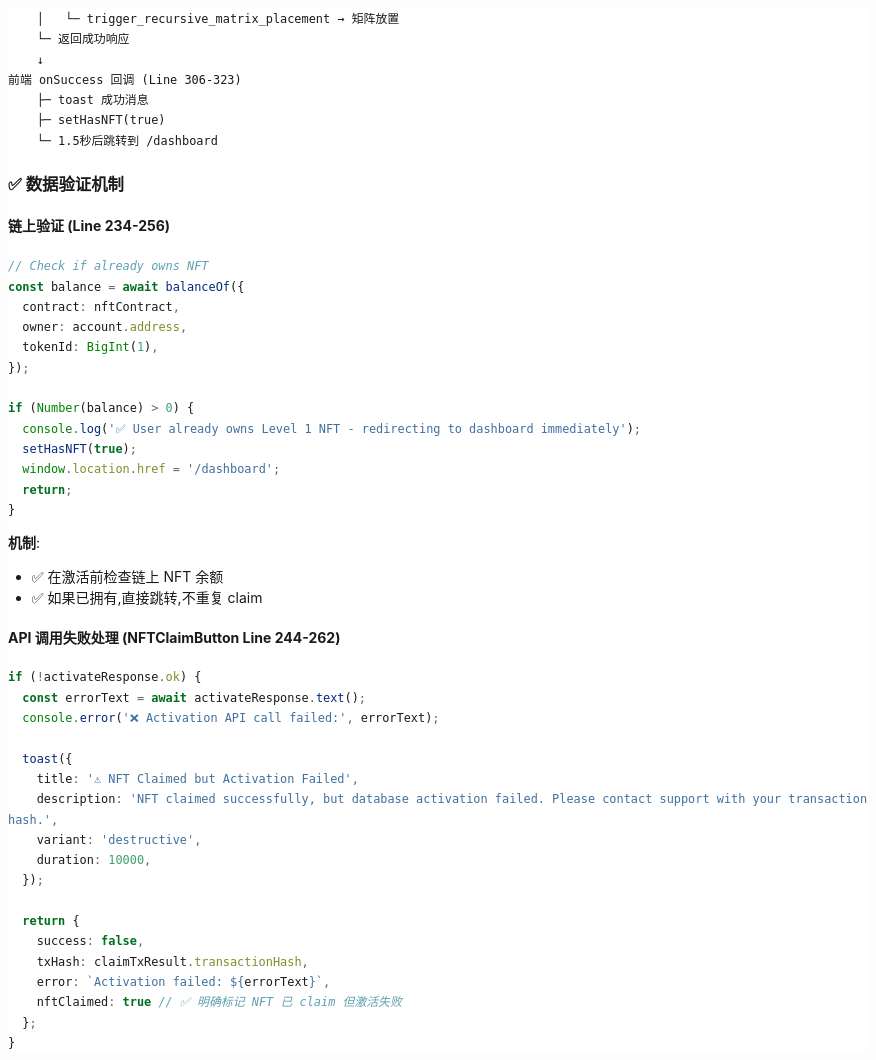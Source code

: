 ```
    │   └─ trigger_recursive_matrix_placement → 矩阵放置
    └─ 返回成功响应
    ↓
前端 onSuccess 回调 (Line 306-323)
    ├─ toast 成功消息
    ├─ setHasNFT(true)
    └─ 1.5秒后跳转到 /dashboard
```

### ✅ 数据验证机制

#### 链上验证 (Line 234-256)
```typescript
// Check if already owns NFT
const balance = await balanceOf({
  contract: nftContract,
  owner: account.address,
  tokenId: BigInt(1),
});

if (Number(balance) > 0) {
  console.log('✅ User already owns Level 1 NFT - redirecting to dashboard immediately');
  setHasNFT(true);
  window.location.href = '/dashboard';
  return;
}
```

**机制**:
- ✅ 在激活前检查链上 NFT 余额
- ✅ 如果已拥有,直接跳转,不重复 claim

#### API 调用失败处理 (NFTClaimButton Line 244-262)
```typescript
if (!activateResponse.ok) {
  const errorText = await activateResponse.text();
  console.error('❌ Activation API call failed:', errorText);

  toast({
    title: '⚠️ NFT Claimed but Activation Failed',
    description: 'NFT claimed successfully, but database activation failed. Please contact support with your transaction hash.',
    variant: 'destructive',
    duration: 10000,
  });

  return {
    success: false,
    txHash: claimTxResult.transactionHash,
    error: `Activation failed: ${errorText}`,
    nftClaimed: true // ✅ 明确标记 NFT 已 claim 但激活失败
  };
}
```
